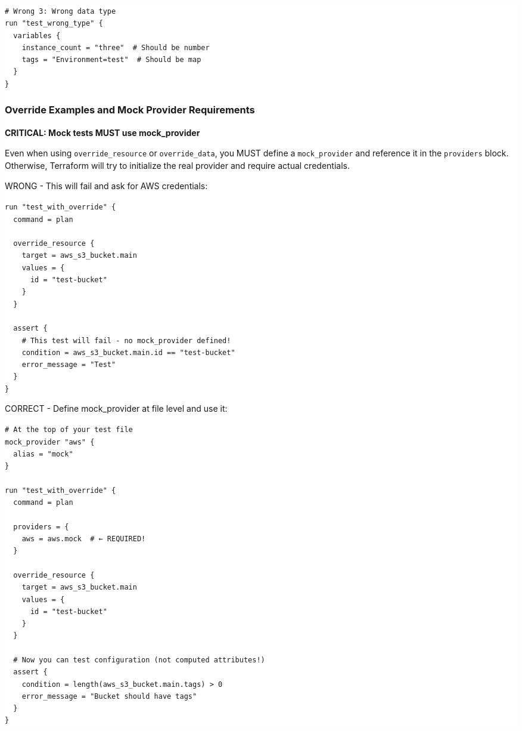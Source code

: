 ```hcl
# Wrong 3: Wrong data type
run "test_wrong_type" {
  variables {
    instance_count = "three"  # Should be number
    tags = "Environment=test"  # Should be map
  }
}
```

### Override Examples and Mock Provider Requirements

**CRITICAL: Mock tests MUST use mock_provider**

Even when using `override_resource` or `override_data`, you MUST define a `mock_provider` and reference it in the `providers` block. Otherwise, Terraform will try to initialize the real provider and require actual credentials.

WRONG - This will fail and ask for AWS credentials:
```hcl
run "test_with_override" {
  command = plan

  override_resource {
    target = aws_s3_bucket.main
    values = {
      id = "test-bucket"
    }
  }

  assert {
    # This test will fail - no mock_provider defined!
    condition = aws_s3_bucket.main.id == "test-bucket"
    error_message = "Test"
  }
}
```

CORRECT - Define mock_provider at file level and use it:
```hcl
# At the top of your test file
mock_provider "aws" {
  alias = "mock"
}

run "test_with_override" {
  command = plan

  providers = {
    aws = aws.mock  # ← REQUIRED!
  }

  override_resource {
    target = aws_s3_bucket.main
    values = {
      id = "test-bucket"
    }
  }

  # Now you can test configuration (not computed attributes!)
  assert {
    condition = length(aws_s3_bucket.main.tags) > 0
    error_message = "Bucket should have tags"
  }
}
```

